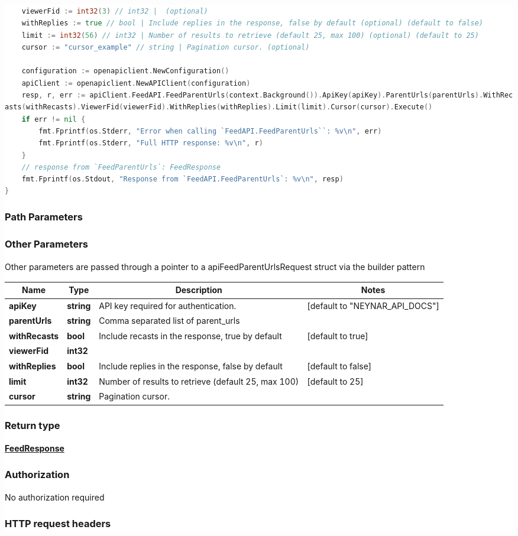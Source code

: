 ```go
	viewerFid := int32(3) // int32 |  (optional)
	withReplies := true // bool | Include replies in the response, false by default (optional) (default to false)
	limit := int32(56) // int32 | Number of results to retrieve (default 25, max 100) (optional) (default to 25)
	cursor := "cursor_example" // string | Pagination cursor. (optional)

	configuration := openapiclient.NewConfiguration()
	apiClient := openapiclient.NewAPIClient(configuration)
	resp, r, err := apiClient.FeedAPI.FeedParentUrls(context.Background()).ApiKey(apiKey).ParentUrls(parentUrls).WithRecasts(withRecasts).ViewerFid(viewerFid).WithReplies(withReplies).Limit(limit).Cursor(cursor).Execute()
	if err != nil {
		fmt.Fprintf(os.Stderr, "Error when calling `FeedAPI.FeedParentUrls``: %v\n", err)
		fmt.Fprintf(os.Stderr, "Full HTTP response: %v\n", r)
	}
	// response from `FeedParentUrls`: FeedResponse
	fmt.Fprintf(os.Stdout, "Response from `FeedAPI.FeedParentUrls`: %v\n", resp)
}
```

### Path Parameters

### Other Parameters

Other parameters are passed through a pointer to a apiFeedParentUrlsRequest struct via the builder pattern

| Name            | Type       | Description                                         | Notes                                    |
| --------------- | ---------- | --------------------------------------------------- | ---------------------------------------- |
| **apiKey**      | **string** | API key required for authentication.                | [default to &quot;NEYNAR_API_DOCS&quot;] |
| **parentUrls**  | **string** | Comma separated list of parent_urls                 |
| **withRecasts** | **bool**   | Include recasts in the response, true by default    | [default to true]                        |
| **viewerFid**   | **int32**  |                                                     |
| **withReplies** | **bool**   | Include replies in the response, false by default   | [default to false]                       |
| **limit**       | **int32**  | Number of results to retrieve (default 25, max 100) | [default to 25]                          |
| **cursor**      | **string** | Pagination cursor.                                  |

### Return type

[**FeedResponse**](FeedResponse.md)

### Authorization

No authorization required

### HTTP request headers

